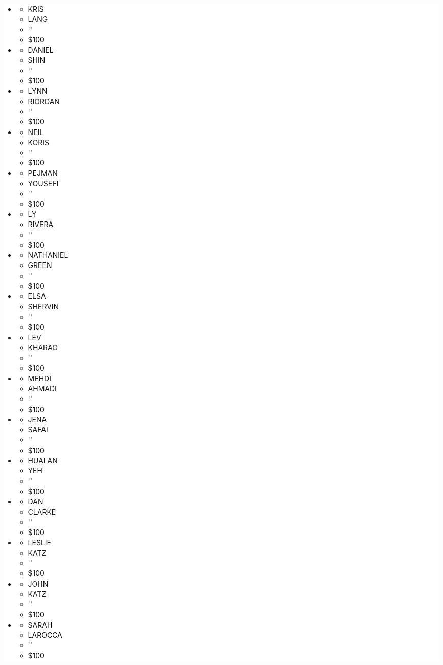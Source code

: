 - - KRIS
  - LANG
  - ''
  - $100
- - DANIEL
  - SHIN
  - ''
  - $100
- - LYNN
  - RIORDAN
  - ''
  - $100
- - NEIL
  - KORIS
  - ''
  - $100
- - PEJMAN
  - YOUSEFI
  - ''
  - $100
- - LY
  - RIVERA
  - ''
  - $100
- - NATHANIEL
  - GREEN
  - ''
  - $100
- - ELSA
  - SHERVIN
  - ''
  - $100
- - LEV
  - KHARAG
  - ''
  - $100
- - MEHDI
  - AHMADI
  - ''
  - $100
- - JENA
  - SAFAI
  - ''
  - $100
- - HUAI AN
  - YEH
  - ''
  - $100
- - DAN
  - CLARKE
  - ''
  - $100
- - LESLIE
  - KATZ
  - ''
  - $100
- - JOHN
  - KATZ
  - ''
  - $100
- - SARAH
  - LAROCCA
  - ''
  - $100